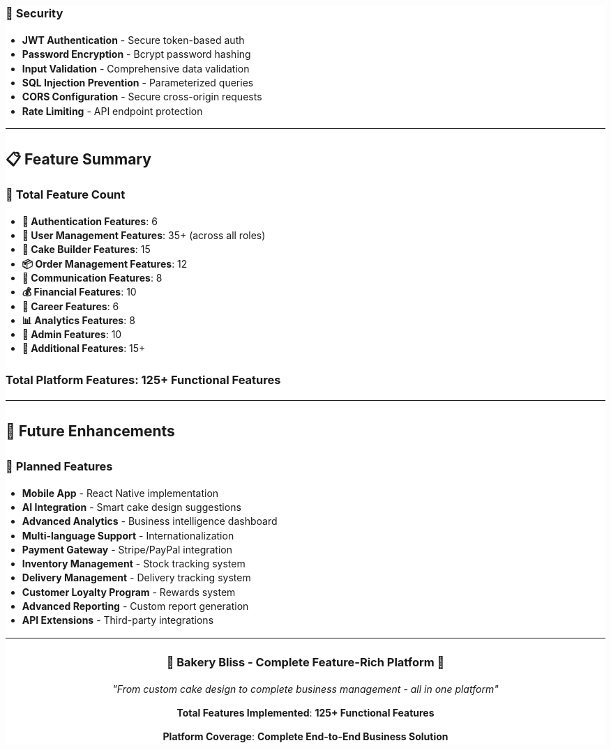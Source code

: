 ### 🔐 **Security**
- **JWT Authentication** - Secure token-based auth
- **Password Encryption** - Bcrypt password hashing
- **Input Validation** - Comprehensive data validation
- **SQL Injection Prevention** - Parameterized queries
- **CORS Configuration** - Secure cross-origin requests
- **Rate Limiting** - API endpoint protection

---

## 📋 **Feature Summary**

### 🎯 **Total Feature Count**
- **🔐 Authentication Features**: 6
- **👤 User Management Features**: 35+ (across all roles)
- **🎂 Cake Builder Features**: 15
- **📦 Order Management Features**: 12
- **💬 Communication Features**: 8
- **💰 Financial Features**: 10
- **🚀 Career Features**: 6
- **📊 Analytics Features**: 8
- **🔧 Admin Features**: 10
- **🎯 Additional Features**: 15+

### **Total Platform Features**: **125+ Functional Features**

---

## 🚀 **Future Enhancements**

### 📱 **Planned Features**
- **Mobile App** - React Native implementation
- **AI Integration** - Smart cake design suggestions
- **Advanced Analytics** - Business intelligence dashboard
- **Multi-language Support** - Internationalization
- **Payment Gateway** - Stripe/PayPal integration
- **Inventory Management** - Stock tracking system
- **Delivery Management** - Delivery tracking system
- **Customer Loyalty Program** - Rewards system
- **Advanced Reporting** - Custom report generation
- **API Extensions** - Third-party integrations

---

<div align="center">
  <h3>🧁 Bakery Bliss - Complete Feature-Rich Platform 🧁</h3>
  <p><i>"From custom cake design to complete business management - all in one platform"</i></p>
  
  **Total Features Implemented**: **125+ Functional Features**
  
  **Platform Coverage**: **Complete End-to-End Business Solution**
</div>
